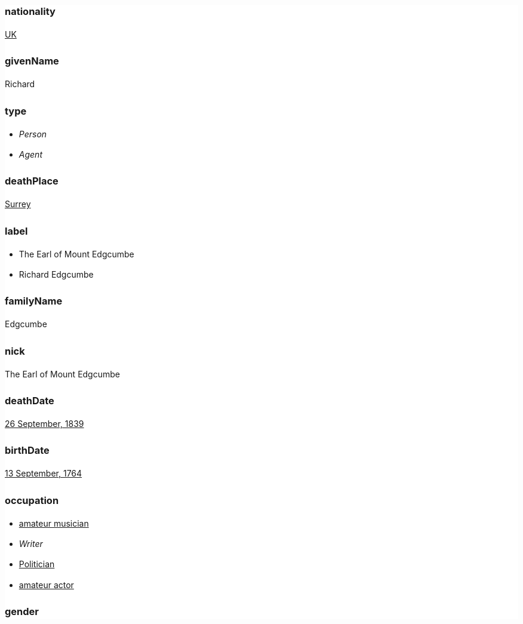 ### nationality


[UK](#UK)

### givenName


Richard

### type

 - *Person*

 - *Agent*

### deathPlace


[Surrey](#Surrey)

### label

 - The Earl of Mount Edgcumbe

 - Richard Edgcumbe

### familyName


Edgcumbe

### nick


The Earl of Mount Edgcumbe

### deathDate


[26 September, 1839](#26-September-1839)

### birthDate


[13 September, 1764](#13-September-1764)

### occupation

 - [amateur musician](#amateur-musician)

 - *Writer*

 - [Politician](#Politician)

 - [amateur actor](#amateur-actor)

### gender
